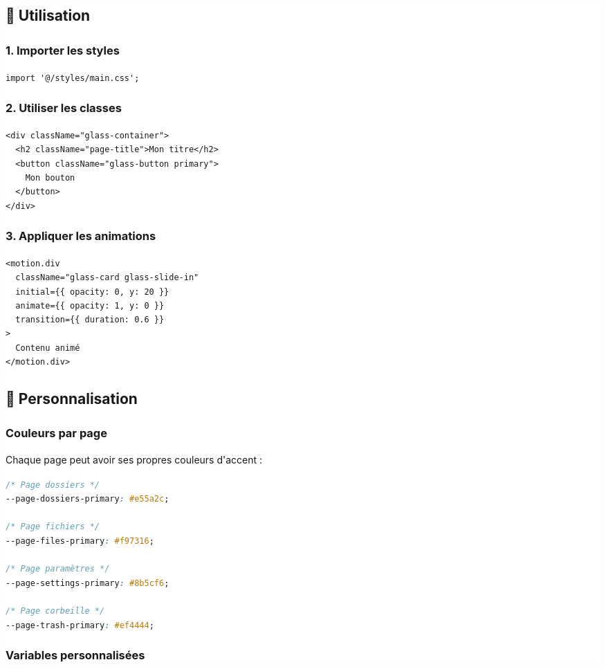 ## 🚀 Utilisation

### 1. Importer les styles

```tsx
import '@/styles/main.css';
```

### 2. Utiliser les classes

```tsx
<div className="glass-container">
  <h2 className="page-title">Mon titre</h2>
  <button className="glass-button primary">
    Mon bouton
  </button>
</div>
```

### 3. Appliquer les animations

```tsx
<motion.div 
  className="glass-card glass-slide-in"
  initial={{ opacity: 0, y: 20 }}
  animate={{ opacity: 1, y: 0 }}
  transition={{ duration: 0.6 }}
>
  Contenu animé
</motion.div>
```

## 🎨 Personnalisation

### Couleurs par page

Chaque page peut avoir ses propres couleurs d'accent :

```css
/* Page dossiers */
--page-dossiers-primary: #e55a2c;

/* Page fichiers */
--page-files-primary: #f97316;

/* Page paramètres */
--page-settings-primary: #8b5cf6;

/* Page corbeille */
--page-trash-primary: #ef4444;
```

### Variables personnalisées
